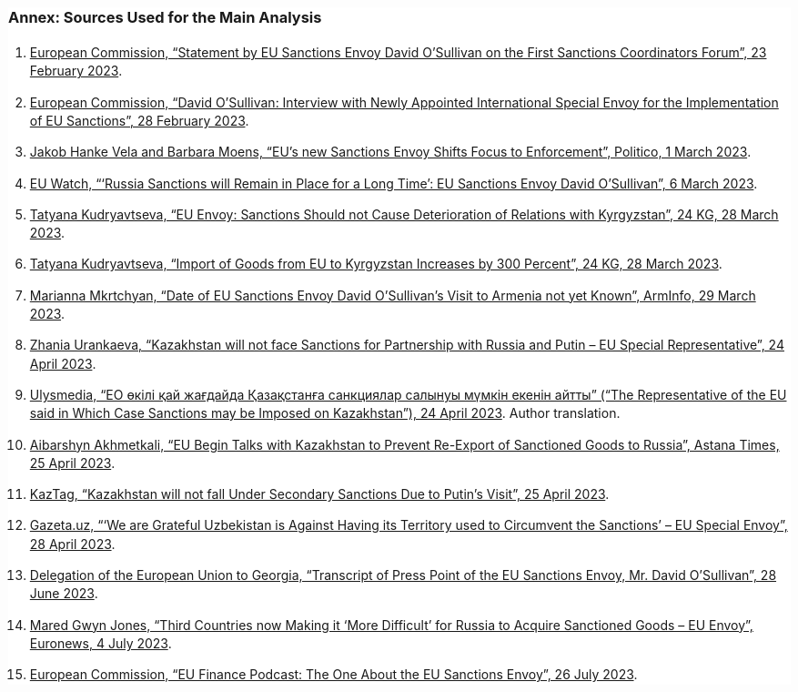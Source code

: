 
### Annex: Sources Used for the Main Analysis

1. [European Commission, “Statement by EU Sanctions Envoy David O’Sullivan on the First Sanctions Coordinators Forum”, 23 February 2023](https://finance.ec.europa.eu/news/statement-eu-sanctions-envoy-david-osullivan-first-sanctions-coordinators-forum-2023-02-23_en).

2. [European Commission, “David O’Sullivan: Interview with Newly Appointed International Special Envoy for the Implementation of EU Sanctions”, 28 February 2023](https://ec.europa.eu/newsroom/fisma/items/778510/en).

3. [Jakob Hanke Vela and Barbara Moens, “EU’s new Sanctions Envoy Shifts Focus to Enforcement”, Politico, 1 March 2023](https://www.politico.eu/article/eus-new-sanctions-envoy-set-to-fight-sanction-cirvumvention/).

4. [EU Watch, “‘Russia Sanctions will Remain in Place for a Long Time’: EU Sanctions Envoy David O’Sullivan”, 6 March 2023](https://www.euwatch.be/russia-sanctions-will-remain-in-place-for-a-long-time/).

5. [Tatyana Kudryavtseva, “EU Envoy: Sanctions Should not Cause Deterioration of Relations with Kyrgyzstan”, 24 KG, 28 March 2023](https://24.kg/english/261840_EU_Envoy_Sanctions_should_not_cause_deterioration_of_relations_with_Kyrgyzstan/).

6. [Tatyana Kudryavtseva, “Import of Goods from EU to Kyrgyzstan Increases by 300 Percent”, 24 KG, 28 March 2023](https://24.kg/english/261838_Import_of_goods_from_EU_to_Kyrgyzstan_increases_by_300_percent/).

7. [Marianna Mkrtchyan, “Date of EU Sanctions Envoy David O’Sullivan’s Visit to Armenia not yet Known”, ArmInfo, 29 March 2023](https://arminfo.info/full_news.php?id=75406&lang=3).

8. [Zhania Urankaeva, “Kazakhstan will not face Sanctions for Partnership with Russia and Putin – EU Special Representative”, 24 April 2023](https://kz.kursiv.media/2023-04-24/zhnr-putin/).

9. [Ulysmedia, “ЕО өкілі қай жағдайда Қазақстанға санкциялар салынуы мүмкін екенін айтты” (“The Representative of the EU said in Which Case Sanctions may be Imposed on Kazakhstan”), 24 April 2023](https://qaz.ulysmedia.kz/news/5897-eo-okili-kai-zhagdaida-kazakstanga-sanktsiialar-salynuy-mumkin-ekenin-aitty/). Author translation.

10. [Aibarshyn Akhmetkali, “EU Begin Talks with Kazakhstan to Prevent Re-Export of Sanctioned Goods to Russia”, Astana Times, 25 April 2023](https://astanatimes.com/2023/04/eu-begin-talks-with-kazakhstan-to-prevent-re-export-of-sanctioned-goods-to-russia/).

11. [KazTag, “Kazakhstan will not fall Under Secondary Sanctions Due to Putin’s Visit”, 25 April 2023](https://kaztag.kz/en/news/kazakhstan-will-not-fall-under-secondary-sanctions-due-to-putin-s-visit-eu).

12. [Gazeta.uz, “‘We are Grateful Uzbekistan is Against Having its Territory used to Circumvent the Sanctions’ – EU Special Envoy”, 28 April 2023](https://www.gazeta.uz/en/2023/04/28/sanctions/).

13. [Delegation of the European Union to Georgia, “Transcript of Press Point of the EU Sanctions Envoy, Mr. David O’Sullivan”, 28 June 2023](https://www.eeas.europa.eu/delegations/georgia/transcript-press-point-eu-sanctions-envoy-mr-david-o’sullivan_en?s=221).

14. [Mared Gwyn Jones, “Third Countries now Making it ‘More Difficult’ for Russia to Acquire Sanctioned Goods – EU Envoy”, Euronews, 4 July 2023](https://www.euronews.com/my-europe/2023/07/04/third-countries-now-making-it-more-difficult-for-russia-to-acquire-sanctioned-goods-eu-env).

15. [European Commission, “EU Finance Podcast: The One About the EU Sanctions Envoy”, 26 July 2023](https://finance.ec.europa.eu/eu-finance-podcast-future-finance/eu-finance-podcast-one-about-eu-sanctions-envoy_en).
